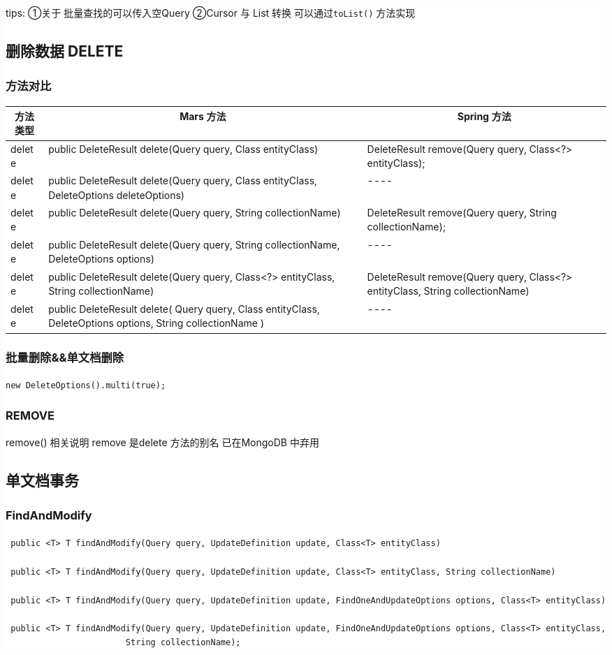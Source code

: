 tips: 
①关于 批量查找的可以传入空Query
②Cursor  与 List  转换 可以通过`toList()` 方法实现



## 删除数据 DELETE

### 方法对比 
|  方法类型   | Mars 方法  |Spring  方法   |
|  ----  | ----  |----  |
|  delete |public <T> DeleteResult delete(Query query, Class<T> entityClass)   |DeleteResult remove(Query query, Class<?> entityClass);  |
|  delete |public <T> DeleteResult delete(Query query, Class<T> entityClass, DeleteOptions deleteOptions)  |----  |
|  delete |public DeleteResult delete(Query query, String collectionName)   |DeleteResult remove(Query query, String collectionName);  |
|  delete |public DeleteResult delete(Query query, String collectionName, DeleteOptions options)   |----  |
|  delete |public DeleteResult delete(Query query, Class<?> entityClass, String collectionName)   |DeleteResult remove(Query query, Class<?> entityClass, String collectionName)  |
|  delete |public <T> DeleteResult delete( Query query, Class<T> entityClass, DeleteOptions options, String collectionName )  |----  |


### 批量删除&&单文档删除 
```
new DeleteOptions().multi(true);

```

### REMOVE

remove() 相关说明 
remove 是delete  方法的别名 已在MongoDB 中弃用

##  单文档事务

### FindAndModify

```
 public <T> T findAndModify(Query query, UpdateDefinition update, Class<T> entityClass)

 public <T> T findAndModify(Query query, UpdateDefinition update, Class<T> entityClass, String collectionName)

 public <T> T findAndModify(Query query, UpdateDefinition update, FindOneAndUpdateOptions options, Class<T> entityClass)
    
 public <T> T findAndModify(Query query, UpdateDefinition update, FindOneAndUpdateOptions options, Class<T> entityClass,
                        String collectionName);
```
   